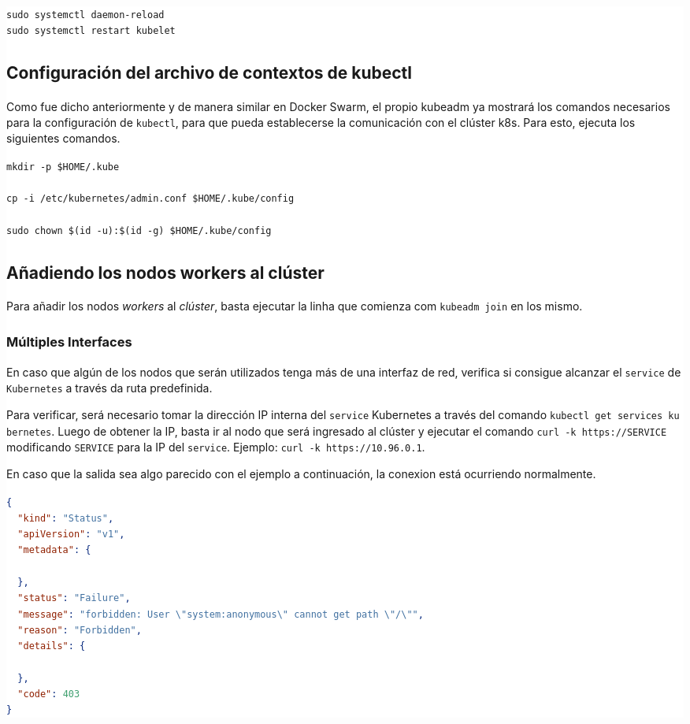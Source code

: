 ```
sudo systemctl daemon-reload
sudo systemctl restart kubelet
```

## Configuración del archivo de contextos de kubectl

Como fue dicho anteriormente y de manera similar en Docker Swarm, el propio kubeadm ya mostrará los comandos necesarios para la configuración de ``kubectl``, para que pueda establecerse la comunicación con el clúster k8s. Para esto, ejecuta los siguientes comandos.

```
mkdir -p $HOME/.kube

cp -i /etc/kubernetes/admin.conf $HOME/.kube/config

sudo chown $(id -u):$(id -g) $HOME/.kube/config
```

## Añadiendo los nodos workers al clúster

Para añadir los nodos *workers* al *clúster*, basta ejecutar la linha que comienza com ``kubeadm join`` en los mismo.

### Múltiples Interfaces

En caso que algún de los nodos que serán utilizados tenga más de una interfaz de red, verifica si consigue alcanzar el `service` de `Kubernetes` a través da ruta predefinida.

Para verificar, será necesario tomar la dirección IP interna del `service` Kubernetes a través del comando ``kubectl get services kubernetes``. Luego de obtener la IP, basta ir al nodo que será ingresado al clúster y ejecutar el comando ``curl -k https://SERVICE`` modificando `SERVICE` para la IP del `service`. Ejemplo: ``curl -k https://10.96.0.1``.

En caso que la salida sea algo parecido con el ejemplo a continuación, la conexion está ocurriendo normalmente.

```json
{
  "kind": "Status",
  "apiVersion": "v1",
  "metadata": {

  },
  "status": "Failure",
  "message": "forbidden: User \"system:anonymous\" cannot get path \"/\"",
  "reason": "Forbidden",
  "details": {

  },
  "code": 403
}
```
